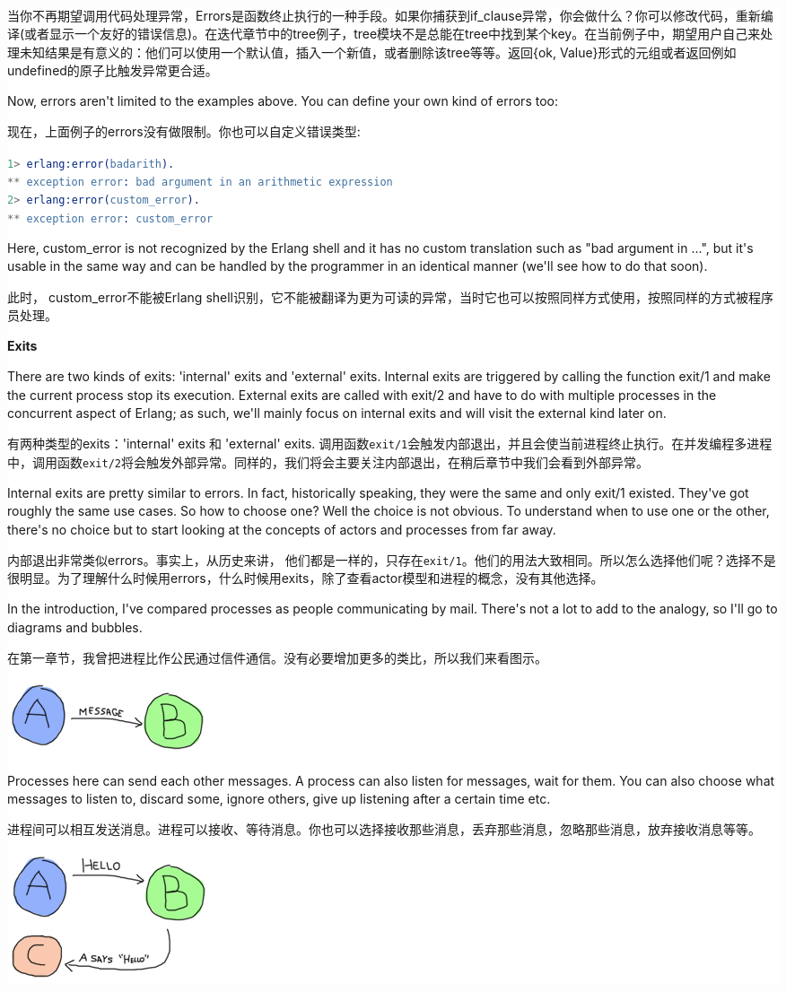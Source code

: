 当你不再期望调用代码处理异常，Errors是函数终止执行的一种手段。如果你捕获到if_clause异常，你会做什么？你可以修改代码，重新编译(或者显示一个友好的错误信息)。在迭代章节中的tree例子，tree模块不是总能在tree中找到某个key。在当前例子中，期望用户自己来处理未知结果是有意义的：他们可以使用一个默认值，插入一个新值，或者删除该tree等等。返回{ok, Value}形式的元组或者返回例如undefined的原子比触发异常更合适。

Now, errors aren't limited to the examples above. You can define your own kind of errors too:

现在，上面例子的errors没有做限制。你也可以自定义错误类型:


``` erlang
1> erlang:error(badarith).
** exception error: bad argument in an arithmetic expression
2> erlang:error(custom_error).
** exception error: custom_error
```

Here, custom_error is not recognized by the Erlang shell and it has no custom translation such as "bad argument in ...", but it's usable in the same way and can be handled by the programmer in an identical manner (we'll see how to do that soon).

此时， custom_error不能被Erlang shell识别，它不能被翻译为更为可读的异常，当时它也可以按照同样方式使用，按照同样的方式被程序员处理。

**Exits**

There are two kinds of exits: 'internal' exits and 'external' exits. Internal exits are triggered by calling the function exit/1 and make the current process stop its execution. External exits are called with exit/2 and have to do with multiple processes in the concurrent aspect of Erlang; as such, we'll mainly focus on internal exits and will visit the external kind later on.

有两种类型的exits：'internal' exits 和 'external' exits. 调用函数`exit/1`会触发内部退出，并且会使当前进程终止执行。在并发编程多进程中，调用函数`exit/2`将会触发外部异常。同样的，我们将会主要关注内部退出，在稍后章节中我们会看到外部异常。

Internal exits are pretty similar to errors. In fact, historically speaking, they were the same and only exit/1 existed. They've got roughly the same use cases. So how to choose one? Well the choice is not obvious. To understand when to use one or the other, there's no choice but to start looking at the concepts of actors and processes from far away.

内部退出非常类似errors。事实上，从历史来讲， 他们都是一样的，只存在`exit/1`。他们的用法大致相同。所以怎么选择他们呢？选择不是很明显。为了理解什么时候用errors，什么时候用exits，除了查看actor模型和进程的概念，没有其他选择。

In the introduction, I've compared processes as people communicating by mail. There's not a lot to add to the analogy, so I'll go to diagrams and bubbles.

在第一章节，我曾把进程比作公民通过信件通信。没有必要增加更多的类比，所以我们来看图示。

![](/images/ch6/a-b-msg.png)

Processes here can send each other messages. A process can also listen for messages, wait for them. You can also choose what messages to listen to, discard some, ignore others, give up listening after a certain time etc.

进程间可以相互发送消息。进程可以接收、等待消息。你也可以选择接收那些消息，丢弃那些消息，忽略那些消息，放弃接收消息等等。

![](/images/ch6/a-b-c-hello.png)
